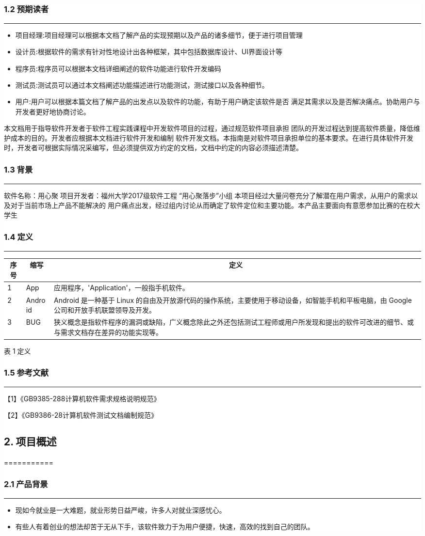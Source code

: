 ### 1.2 预期读者
------------

-   项目经理:项目经理可以根据本文档了解产品的实现预期以及产品的诸多细节，便于进行项目管理

-   设计员:根据软件的需求有针对性地设计出各种框架，其中包括数据库设计、UⅠ界面设计等

-   程序员:程序员可以根据本文档详细阐述的软件功能进行软件开发编码

-   测试员:测试员可以通过本文档阐述功能描述进行功能测试，测试接口以及各种细节。

-   用户:用户可以根据本篇文档了解产品的出发点以及软件的功能，有助于用户确定该软件是否
    满足其需求以及是否解决痛点。协助用户与开发者更好地协商讨论。

本文档用于指导软件开发者于软件工程实践课程中开发软件项目的过程，通过规范软件项目承担
团队的开发过程达到提高软件质量，降低维护成本的目的。开发者应根据本文档进行软件开发和编制
软件开发文档。本指南是对软件项目承担单位的基本要求。在进行具体软件开发时，开发者可根据实际情况采编写，但必须提供双方约定的文档，文档中约定的内容必须描述清楚。

### 1.3 背景
--------

软件名称：用心聚 项目开发者：福州大学2017级软件工程 “用心聚落步”小组
本项目经过大量问卷充分了解潜在用户需求，从用户的需求以及对于当前市场上产品不能解决的
用户痛点出发，经过组内讨论从而确定了软件定位和主要功能。本产品主要面向有意愿参加比赛的在校大学生

### 1.4 定义
--------

| **序号** | **缩写** | **定义**                                                                                                                                   |
|----------|----------|--------------------------------------------------------------------------------------------------------------------------------------------|
| 1        | App      | 应用程序，'Application'，一般指手机软件。                                                                                                  |
| 2        | Android  | Android 是一种基于 Linux 的自由及开放源代码的操作系统，主要使用于移动设备，如智能手机和平板电脑，由 Google 公司和开放手机联盟领导及开发。  |
| 3        | BUG      | 狭义概念是指软件程序的漏洞或缺陷，广义概念除此之外还包括测试工程师或用户所发现和提出的软件可改进的细节、或与需求文档存在差异的功能实现等。 |

表 1 定义

### 1.5 参考文献
------------

【1】《GB9385-288计算机软件需求规格说明规范》

【2】《GB9386-28计算机软件测试文档编制规范》

## 2. 项目概述
===========

### 2.1 产品背景
------------

-   现如今就业是一大难题，就业形势日益严峻，许多人对就业深感忧心。

-   有些人有着创业的想法却苦于无从下手，该软件致力于为用户便捷，快速，高效的找到自己的团队。
